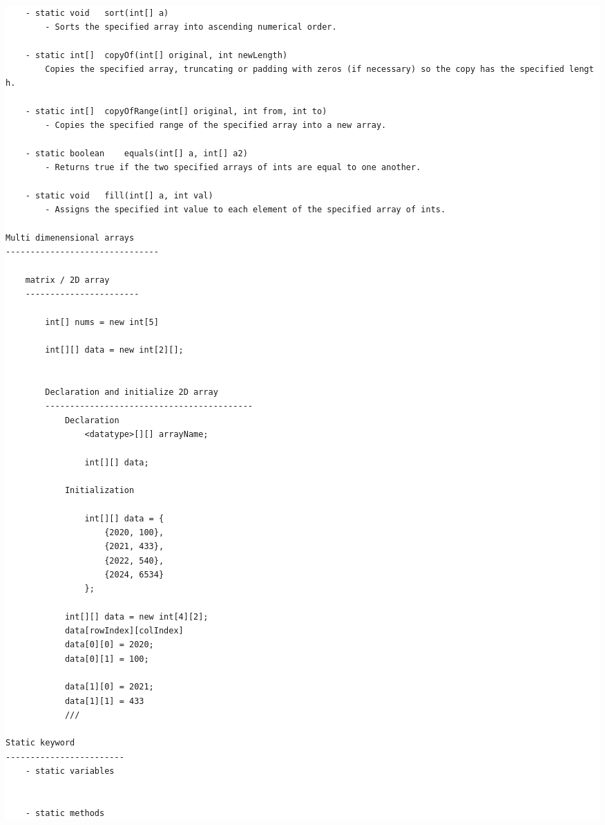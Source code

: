         - static void	sort(int[] a)
            - Sorts the specified array into ascending numerical order.   
        
        - static int[]	copyOf(int[] original, int newLength)
            Copies the specified array, truncating or padding with zeros (if necessary) so the copy has the specified length.

        - static int[]	copyOfRange(int[] original, int from, int to)
            - Copies the specified range of the specified array into a new array.

        - static boolean	equals(int[] a, int[] a2)
            - Returns true if the two specified arrays of ints are equal to one another.

        - static void	fill(int[] a, int val)
            - Assigns the specified int value to each element of the specified array of ints.

    Multi dimenensional arrays
    -------------------------------

        matrix / 2D array
        -----------------------

            int[] nums = new int[5]

            int[][] data = new int[2][];


            Declaration and initialize 2D array
            ------------------------------------------
                Declaration
                    <datatype>[][] arrayName;

                    int[][] data;

                Initialization 

                    int[][] data = {
                        {2020, 100},
                        {2021, 433},
                        {2022, 540},
                        {2024, 6534}
                    };

                int[][] data = new int[4][2];
                data[rowIndex][colIndex]
                data[0][0] = 2020;
                data[0][1] = 100;

                data[1][0] = 2021;
                data[1][1] = 433
                ///

    Static keyword
    ------------------------
        - static variables


        - static methods 
